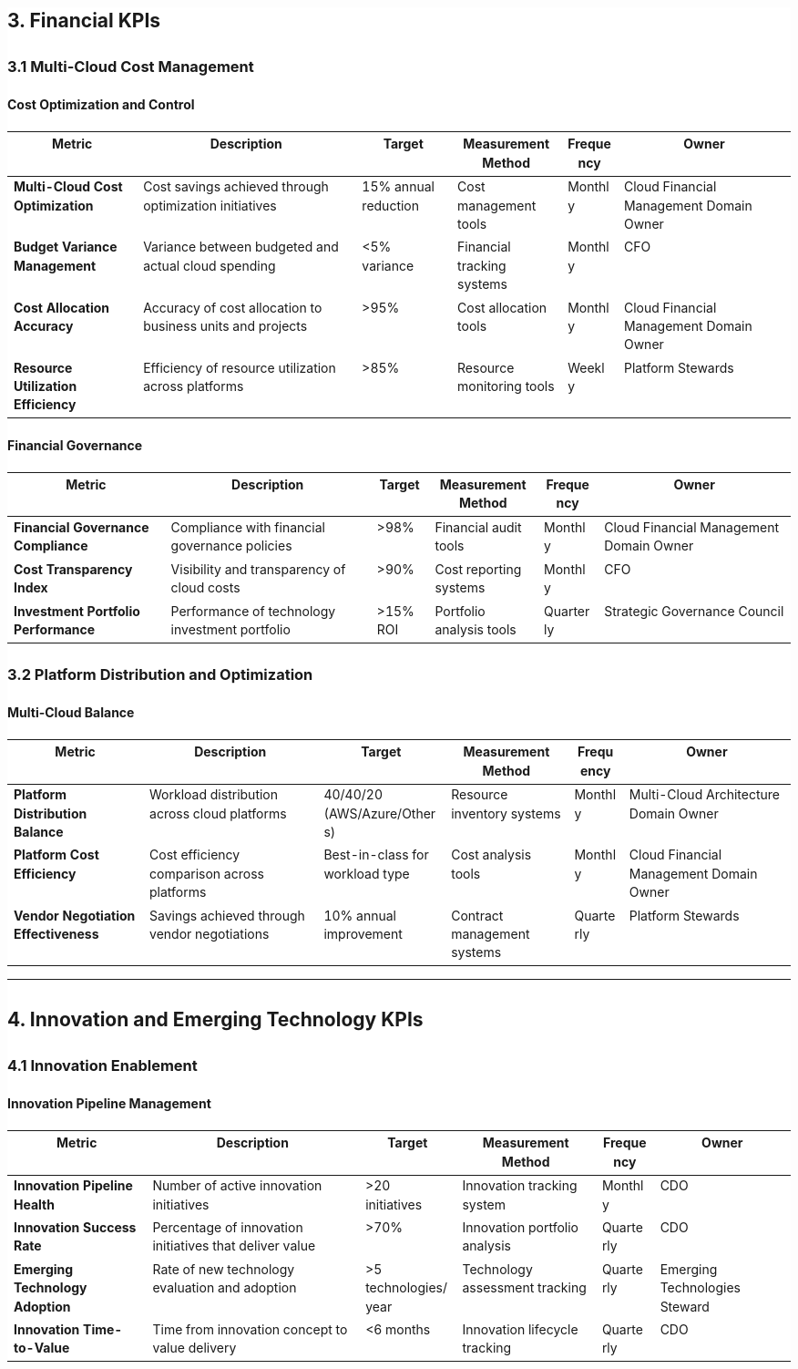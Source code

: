 
## 3. Financial KPIs

### 3.1 Multi-Cloud Cost Management

#### Cost Optimization and Control
| Metric | Description | Target | Measurement Method | Frequency | Owner |
|--------|-------------|--------|-------------------|-----------|-------|
| **Multi-Cloud Cost Optimization** | Cost savings achieved through optimization initiatives | 15% annual reduction | Cost management tools | Monthly | Cloud Financial Management Domain Owner |
| **Budget Variance Management** | Variance between budgeted and actual cloud spending | <5% variance | Financial tracking systems | Monthly | CFO |
| **Cost Allocation Accuracy** | Accuracy of cost allocation to business units and projects | >95% | Cost allocation tools | Monthly | Cloud Financial Management Domain Owner |
| **Resource Utilization Efficiency** | Efficiency of resource utilization across platforms | >85% | Resource monitoring tools | Weekly | Platform Stewards |

#### Financial Governance
| Metric | Description | Target | Measurement Method | Frequency | Owner |
|--------|-------------|--------|-------------------|-----------|-------|
| **Financial Governance Compliance** | Compliance with financial governance policies | >98% | Financial audit tools | Monthly | Cloud Financial Management Domain Owner |
| **Cost Transparency Index** | Visibility and transparency of cloud costs | >90% | Cost reporting systems | Monthly | CFO |
| **Investment Portfolio Performance** | Performance of technology investment portfolio | >15% ROI | Portfolio analysis tools | Quarterly | Strategic Governance Council |

### 3.2 Platform Distribution and Optimization

#### Multi-Cloud Balance
| Metric | Description | Target | Measurement Method | Frequency | Owner |
|--------|-------------|--------|-------------------|-----------|-------|
| **Platform Distribution Balance** | Workload distribution across cloud platforms | 40/40/20 (AWS/Azure/Others) | Resource inventory systems | Monthly | Multi-Cloud Architecture Domain Owner |
| **Platform Cost Efficiency** | Cost efficiency comparison across platforms | Best-in-class for workload type | Cost analysis tools | Monthly | Cloud Financial Management Domain Owner |
| **Vendor Negotiation Effectiveness** | Savings achieved through vendor negotiations | 10% annual improvement | Contract management systems | Quarterly | Platform Stewards |

---

## 4. Innovation and Emerging Technology KPIs

### 4.1 Innovation Enablement

#### Innovation Pipeline Management
| Metric | Description | Target | Measurement Method | Frequency | Owner |
|--------|-------------|--------|-------------------|-----------|-------|
| **Innovation Pipeline Health** | Number of active innovation initiatives | >20 initiatives | Innovation tracking system | Monthly | CDO |
| **Innovation Success Rate** | Percentage of innovation initiatives that deliver value | >70% | Innovation portfolio analysis | Quarterly | CDO |
| **Emerging Technology Adoption** | Rate of new technology evaluation and adoption | >5 technologies/year | Technology assessment tracking | Quarterly | Emerging Technologies Steward |
| **Innovation Time-to-Value** | Time from innovation concept to value delivery | <6 months | Innovation lifecycle tracking | Quarterly | CDO |
